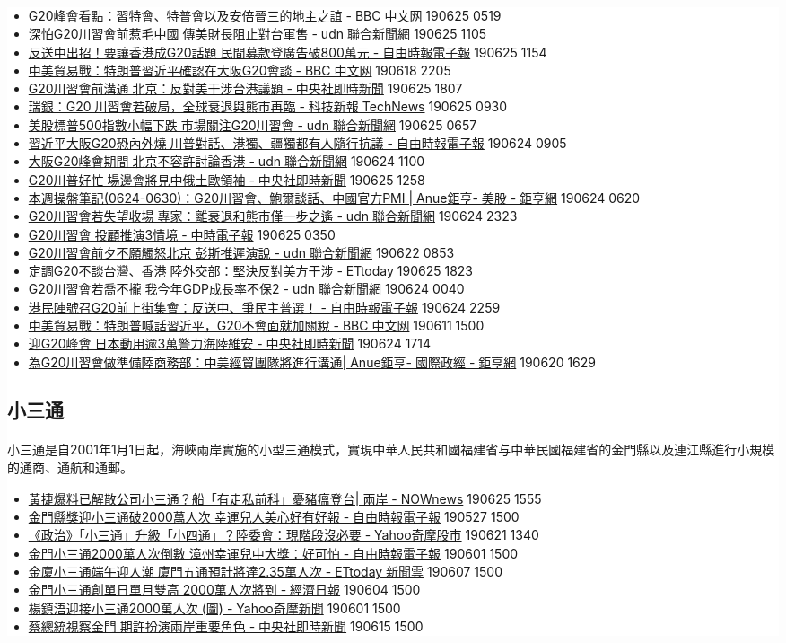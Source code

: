 
- [G20峰會看點：習特會、特普會以及安倍晉三的地主之誼 - BBC 中文网](https://www.bbc.com/zhongwen/trad/world-48745003 "G20峰會看點：習特會、特普會以及安倍晉三的地主之誼 - BBC 中文网") 190625 0519
- [深怕G20川習會前惹毛中國 傳美財長阻止對台軍售 - udn 聯合新聞網](https://udn.com/news/story/6811/3891122 "深怕G20川習會前惹毛中國 傳美財長阻止對台軍售 - udn 聯合新聞網") 190625 1105
- [反送中出招！要讓香港成G20話題 民間募款登廣告破800萬元 - 自由時報電子報](https://news.ltn.com.tw/news/world/breakingnews/2832753 "反送中出招！要讓香港成G20話題 民間募款登廣告破800萬元 - 自由時報電子報") 190625 1154
- [中美貿易戰：特朗普習近平確認在大阪G20會談 - BBC 中文网](https://www.bbc.com/zhongwen/trad/world-48678187 "中美貿易戰：特朗普習近平確認在大阪G20會談 - BBC 中文网") 190618 2205
- [G20川習會前溝通 北京：反對美干涉台港議題 - 中央社即時新聞](https://www.cna.com.tw/news/aopl/201906250248.aspx "G20川習會前溝通 北京：反對美干涉台港議題 - 中央社即時新聞") 190625 1807
- [瑞銀：G20 川習會若破局，全球衰退與熊市再臨 - 科技新報 TechNews](https://technews.tw/2019/06/25/ubs-g20/ "瑞銀：G20 川習會若破局，全球衰退與熊市再臨 - 科技新報 TechNews") 190625 0930
- [美股標普500指數小幅下跌 市場關注G20川習會 - udn 聯合新聞網](https://udn.com/news/story/6811/3890858 "美股標普500指數小幅下跌 市場關注G20川習會 - udn 聯合新聞網") 190625 0657
- [習近平大阪G20恐內外燒 川普對話、港獨、疆獨都有人隨行抗議 - 自由時報電子報](https://news.ltn.com.tw/news/world/breakingnews/2831625 "習近平大阪G20恐內外燒 川普對話、港獨、疆獨都有人隨行抗議 - 自由時報電子報") 190624 0905
- [大阪G20峰會期間 北京不容許討論香港 - udn 聯合新聞網](https://udn.com/news/story/7331/3889206 "大阪G20峰會期間 北京不容許討論香港 - udn 聯合新聞網") 190624 1100
- [G20川普好忙 場邊會將見中俄土歐領袖 - 中央社即時新聞](https://www.cna.com.tw/news/aopl/201906250122.aspx "G20川普好忙 場邊會將見中俄土歐領袖 - 中央社即時新聞") 190625 1258
- [本週操盤筆記(0624-0630)：G20川習會、鮑爾談話、中國官方PMI | Anue鉅亨- 美股 - 鉅亨網](https://news.cnyes.com/news/id/4344000 "本週操盤筆記(0624-0630)：G20川習會、鮑爾談話、中國官方PMI | Anue鉅亨- 美股 - 鉅亨網") 190624 0620
- [G20川習會若失望收場 專家：離衰退和熊市僅一步之遙 - udn 聯合新聞網](https://udn.com/news/story/6811/3890738 "G20川習會若失望收場 專家：離衰退和熊市僅一步之遙 - udn 聯合新聞網") 190624 2323
- [G20川習會 投顧推演3情境 - 中時電子報](https://www.chinatimes.com/newspapers/20190625000243-260202 "G20川習會 投顧推演3情境 - 中時電子報") 190625 0350
- [G20川習會前夕不願觸怒北京 彭斯推遲演說 - udn 聯合新聞網](https://udn.com/news/story/12639/3886346 "G20川習會前夕不願觸怒北京 彭斯推遲演說 - udn 聯合新聞網") 190622 0853
- [定調G20不談台灣、香港 陸外交部：堅決反對美方干涉 - ETtoday](https://www.ettoday.net/news/20190625/1475086.htm "定調G20不談台灣、香港 陸外交部：堅決反對美方干涉 - ETtoday") 190625 1823
- [G20川習會若喬不攏 我今年GDP成長率不保2 - udn 聯合新聞網](https://udn.com/news/story/7238/3888642 "G20川習會若喬不攏 我今年GDP成長率不保2 - udn 聯合新聞網") 190624 0040
- [港民陣號召G20前上街集會：反送中、爭民主普選！ - 自由時報電子報](https://news.ltn.com.tw/news/world/breakingnews/2832359 "港民陣號召G20前上街集會：反送中、爭民主普選！ - 自由時報電子報") 190624 2259
- [中美貿易戰：特朗普喊話習近平，G20不會面就加關稅 - BBC 中文网](https://www.bbc.com/zhongwen/trad/world-48593651 "中美貿易戰：特朗普喊話習近平，G20不會面就加關稅 - BBC 中文网") 190611 1500
- [迎G20峰會 日本動用逾3萬警力海陸維安 - 中央社即時新聞](https://www.cna.com.tw/news/aopl/201906240187.aspx "迎G20峰會 日本動用逾3萬警力海陸維安 - 中央社即時新聞") 190624 1714
- [為G20川習會做準備陸商務部：中美經貿團隊將進行溝通| Anue鉅亨- 國際政經 - 鉅亨網](https://news.cnyes.com/news/id/4342472 "為G20川習會做準備陸商務部：中美經貿團隊將進行溝通| Anue鉅亨- 國際政經 - 鉅亨網") 190620 1629

## 小三通

小三通是自2001年1月1日起，海峽兩岸實施的小型三通模式，實現中華人民共和國福建省与中華民國福建省的金門縣以及連江縣進行小規模的通商、通航和通郵。
- [黃捷爆料已解散公司小三通？船「有走私前科」憂豬瘟登台| 兩岸 - NOWnews](https://www.nownews.com/news/20190625/3462918/ "黃捷爆料已解散公司小三通？船「有走私前科」憂豬瘟登台| 兩岸 - NOWnews") 190625 1555
- [金門縣獎迎小三通破2000萬人次 幸運兒人美心好有好報 - 自由時報電子報](https://news.ltn.com.tw/news/life/breakingnews/2803795 "金門縣獎迎小三通破2000萬人次 幸運兒人美心好有好報 - 自由時報電子報") 190527 1500
- [《政治》「小三通」升級「小四通」？陸委會：現階段沒必要 - Yahoo奇摩股市](https://tw.stock.yahoo.com/news/%E6%94%BF%E6%B2%BB-%E5%B0%8F%E4%B8%89%E9%80%9A-%E5%8D%87%E7%B4%9A-%E5%B0%8F%E5%9B%9B%E9%80%9A-%E9%99%B8%E5%A7%94%E6%9C%83-054013356.html "《政治》「小三通」升級「小四通」？陸委會：現階段沒必要 - Yahoo奇摩股市") 190621 1340
- [金門小三通2000萬人次倒數 漳州幸運兒中大獎：好可怕 - 自由時報電子報](https://news.ltn.com.tw/news/life/breakingnews/2809283 "金門小三通2000萬人次倒數 漳州幸運兒中大獎：好可怕 - 自由時報電子報") 190601 1500
- [金廈小三通端午迎人潮 廈門五通預計將達2.35萬人次 - ETtoday 新聞雲](https://www.ettoday.net/news/20190607/1461564.htm "金廈小三通端午迎人潮 廈門五通預計將達2.35萬人次 - ETtoday 新聞雲") 190607 1500
- [金門小三通創單日單月雙高 2000萬人次將到 - 經濟日報](https://money.udn.com/money/story/5603/3851633 "金門小三通創單日單月雙高 2000萬人次將到 - 經濟日報") 190604 1500
- [楊鎮浯迎接小三通2000萬人次 (圖) - Yahoo奇摩新聞](https://tw.news.yahoo.com/%E6%A5%8A%E9%8E%AE%E6%B5%AF%E8%BF%8E%E6%8E%A5%E5%B0%8F%E4%B8%89%E9%80%9A2000%E8%90%AC%E4%BA%BA%E6%AC%A1-%E5%9C%96-081111619.html "楊鎮浯迎接小三通2000萬人次 (圖) - Yahoo奇摩新聞") 190601 1500
- [蔡總統視察金門 期許扮演兩岸重要角色 - 中央社即時新聞](https://www.cna.com.tw/news/aipl/201906150083.aspx "蔡總統視察金門 期許扮演兩岸重要角色 - 中央社即時新聞") 190615 1500